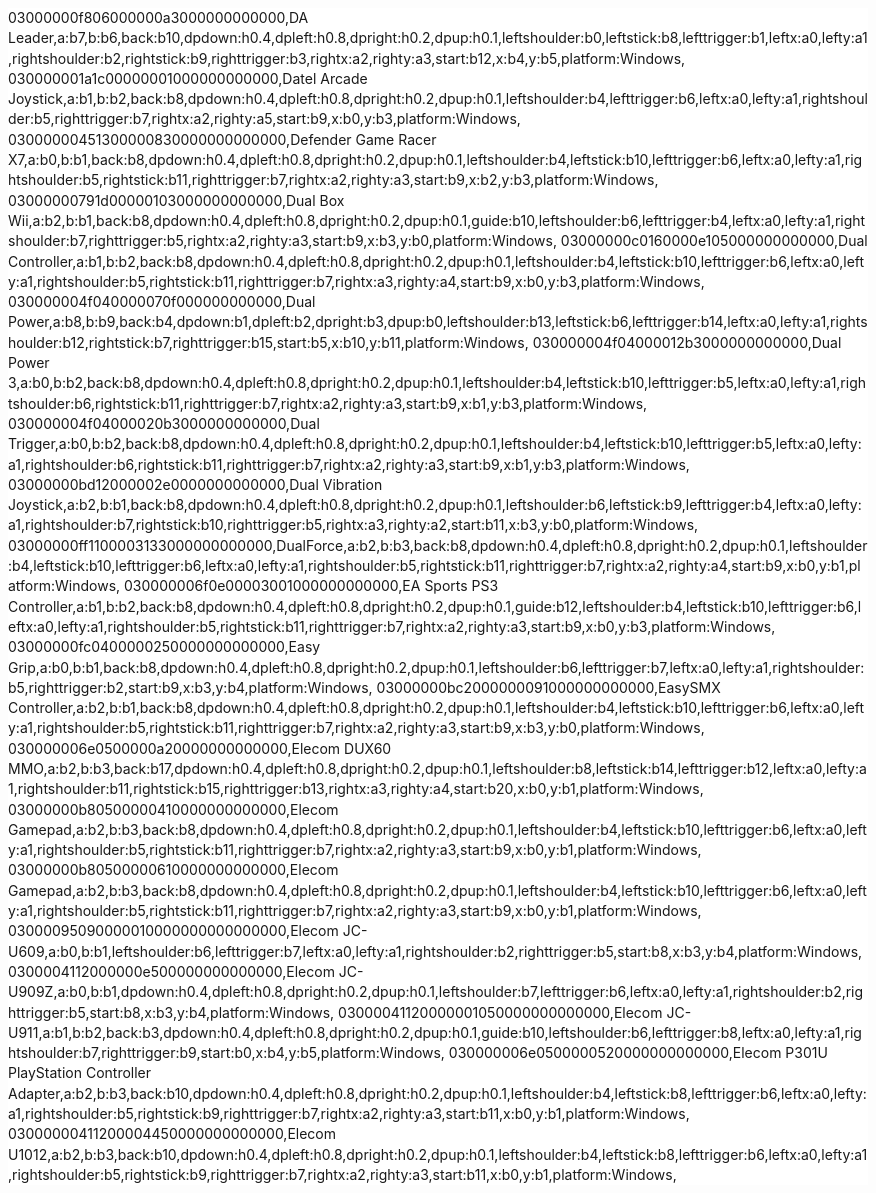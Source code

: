 03000000f806000000a3000000000000,DA Leader,a:b7,b:b6,back:b10,dpdown:h0.4,dpleft:h0.8,dpright:h0.2,dpup:h0.1,leftshoulder:b0,leftstick:b8,lefttrigger:b1,leftx:a0,lefty:a1,rightshoulder:b2,rightstick:b9,righttrigger:b3,rightx:a2,righty:a3,start:b12,x:b4,y:b5,platform:Windows,
030000001a1c00000001000000000000,Datel Arcade Joystick,a:b1,b:b2,back:b8,dpdown:h0.4,dpleft:h0.8,dpright:h0.2,dpup:h0.1,leftshoulder:b4,lefttrigger:b6,leftx:a0,lefty:a1,rightshoulder:b5,righttrigger:b7,rightx:a2,righty:a5,start:b9,x:b0,y:b3,platform:Windows,
03000000451300000830000000000000,Defender Game Racer X7,a:b0,b:b1,back:b8,dpdown:h0.4,dpleft:h0.8,dpright:h0.2,dpup:h0.1,leftshoulder:b4,leftstick:b10,lefttrigger:b6,leftx:a0,lefty:a1,rightshoulder:b5,rightstick:b11,righttrigger:b7,rightx:a2,righty:a3,start:b9,x:b2,y:b3,platform:Windows,
03000000791d00000103000000000000,Dual Box Wii,a:b2,b:b1,back:b8,dpdown:h0.4,dpleft:h0.8,dpright:h0.2,dpup:h0.1,guide:b10,leftshoulder:b6,lefttrigger:b4,leftx:a0,lefty:a1,rightshoulder:b7,righttrigger:b5,rightx:a2,righty:a3,start:b9,x:b3,y:b0,platform:Windows,
03000000c0160000e105000000000000,Dual Controller,a:b1,b:b2,back:b8,dpdown:h0.4,dpleft:h0.8,dpright:h0.2,dpup:h0.1,leftshoulder:b4,leftstick:b10,lefttrigger:b6,leftx:a0,lefty:a1,rightshoulder:b5,rightstick:b11,righttrigger:b7,rightx:a3,righty:a4,start:b9,x:b0,y:b3,platform:Windows,
030000004f040000070f000000000000,Dual Power,a:b8,b:b9,back:b4,dpdown:b1,dpleft:b2,dpright:b3,dpup:b0,leftshoulder:b13,leftstick:b6,lefttrigger:b14,leftx:a0,lefty:a1,rightshoulder:b12,rightstick:b7,righttrigger:b15,start:b5,x:b10,y:b11,platform:Windows,
030000004f04000012b3000000000000,Dual Power 3,a:b0,b:b2,back:b8,dpdown:h0.4,dpleft:h0.8,dpright:h0.2,dpup:h0.1,leftshoulder:b4,leftstick:b10,lefttrigger:b5,leftx:a0,lefty:a1,rightshoulder:b6,rightstick:b11,righttrigger:b7,rightx:a2,righty:a3,start:b9,x:b1,y:b3,platform:Windows,
030000004f04000020b3000000000000,Dual Trigger,a:b0,b:b2,back:b8,dpdown:h0.4,dpleft:h0.8,dpright:h0.2,dpup:h0.1,leftshoulder:b4,leftstick:b10,lefttrigger:b5,leftx:a0,lefty:a1,rightshoulder:b6,rightstick:b11,righttrigger:b7,rightx:a2,righty:a3,start:b9,x:b1,y:b3,platform:Windows,
03000000bd12000002e0000000000000,Dual Vibration Joystick,a:b2,b:b1,back:b8,dpdown:h0.4,dpleft:h0.8,dpright:h0.2,dpup:h0.1,leftshoulder:b6,leftstick:b9,lefttrigger:b4,leftx:a0,lefty:a1,rightshoulder:b7,rightstick:b10,righttrigger:b5,rightx:a3,righty:a2,start:b11,x:b3,y:b0,platform:Windows,
03000000ff1100003133000000000000,DualForce,a:b2,b:b3,back:b8,dpdown:h0.4,dpleft:h0.8,dpright:h0.2,dpup:h0.1,leftshoulder:b4,leftstick:b10,lefttrigger:b6,leftx:a0,lefty:a1,rightshoulder:b5,rightstick:b11,righttrigger:b7,rightx:a2,righty:a4,start:b9,x:b0,y:b1,platform:Windows,
030000006f0e00003001000000000000,EA Sports PS3 Controller,a:b1,b:b2,back:b8,dpdown:h0.4,dpleft:h0.8,dpright:h0.2,dpup:h0.1,guide:b12,leftshoulder:b4,leftstick:b10,lefttrigger:b6,leftx:a0,lefty:a1,rightshoulder:b5,rightstick:b11,righttrigger:b7,rightx:a2,righty:a3,start:b9,x:b0,y:b3,platform:Windows,
03000000fc0400000250000000000000,Easy Grip,a:b0,b:b1,back:b8,dpdown:h0.4,dpleft:h0.8,dpright:h0.2,dpup:h0.1,leftshoulder:b6,lefttrigger:b7,leftx:a0,lefty:a1,rightshoulder:b5,righttrigger:b2,start:b9,x:b3,y:b4,platform:Windows,
03000000bc2000000091000000000000,EasySMX Controller,a:b2,b:b1,back:b8,dpdown:h0.4,dpleft:h0.8,dpright:h0.2,dpup:h0.1,leftshoulder:b4,leftstick:b10,lefttrigger:b6,leftx:a0,lefty:a1,rightshoulder:b5,rightstick:b11,righttrigger:b7,rightx:a2,righty:a3,start:b9,x:b3,y:b0,platform:Windows,
030000006e0500000a20000000000000,Elecom DUX60 MMO,a:b2,b:b3,back:b17,dpdown:h0.4,dpleft:h0.8,dpright:h0.2,dpup:h0.1,leftshoulder:b8,leftstick:b14,lefttrigger:b12,leftx:a0,lefty:a1,rightshoulder:b11,rightstick:b15,righttrigger:b13,rightx:a3,righty:a4,start:b20,x:b0,y:b1,platform:Windows,
03000000b80500000410000000000000,Elecom Gamepad,a:b2,b:b3,back:b8,dpdown:h0.4,dpleft:h0.8,dpright:h0.2,dpup:h0.1,leftshoulder:b4,leftstick:b10,lefttrigger:b6,leftx:a0,lefty:a1,rightshoulder:b5,rightstick:b11,righttrigger:b7,rightx:a2,righty:a3,start:b9,x:b0,y:b1,platform:Windows,
03000000b80500000610000000000000,Elecom Gamepad,a:b2,b:b3,back:b8,dpdown:h0.4,dpleft:h0.8,dpright:h0.2,dpup:h0.1,leftshoulder:b4,leftstick:b10,lefttrigger:b6,leftx:a0,lefty:a1,rightshoulder:b5,rightstick:b11,righttrigger:b7,rightx:a2,righty:a3,start:b9,x:b0,y:b1,platform:Windows,
03000095090000010000000000000000,Elecom JC-U609,a:b0,b:b1,leftshoulder:b6,lefttrigger:b7,leftx:a0,lefty:a1,rightshoulder:b2,righttrigger:b5,start:b8,x:b3,y:b4,platform:Windows,
0300004112000000e500000000000000,Elecom JC-U909Z,a:b0,b:b1,dpdown:h0.4,dpleft:h0.8,dpright:h0.2,dpup:h0.1,leftshoulder:b7,lefttrigger:b6,leftx:a0,lefty:a1,rightshoulder:b2,righttrigger:b5,start:b8,x:b3,y:b4,platform:Windows,
03000041120000001050000000000000,Elecom JC-U911,a:b1,b:b2,back:b3,dpdown:h0.4,dpleft:h0.8,dpright:h0.2,dpup:h0.1,guide:b10,leftshoulder:b6,lefttrigger:b8,leftx:a0,lefty:a1,rightshoulder:b7,righttrigger:b9,start:b0,x:b4,y:b5,platform:Windows,
030000006e0500000520000000000000,Elecom P301U PlayStation Controller Adapter,a:b2,b:b3,back:b10,dpdown:h0.4,dpleft:h0.8,dpright:h0.2,dpup:h0.1,leftshoulder:b4,leftstick:b8,lefttrigger:b6,leftx:a0,lefty:a1,rightshoulder:b5,rightstick:b9,righttrigger:b7,rightx:a2,righty:a3,start:b11,x:b0,y:b1,platform:Windows,
03000000411200004450000000000000,Elecom U1012,a:b2,b:b3,back:b10,dpdown:h0.4,dpleft:h0.8,dpright:h0.2,dpup:h0.1,leftshoulder:b4,leftstick:b8,lefttrigger:b6,leftx:a0,lefty:a1,rightshoulder:b5,rightstick:b9,righttrigger:b7,rightx:a2,righty:a3,start:b11,x:b0,y:b1,platform:Windows,